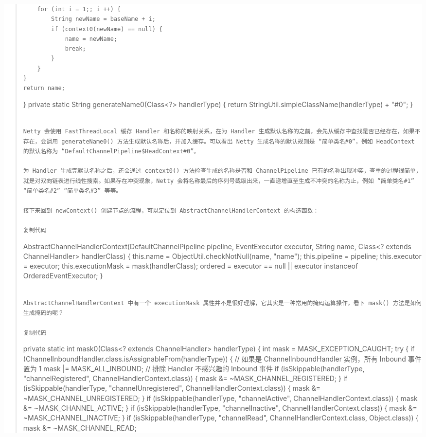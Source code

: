 >         for (int i = 1;; i ++) {
>             String newName = baseName + i;
>             if (context0(newName) == null) {
>                 name = newName;
>                 break;
>             }
>         }
>     }
>     return name;
> }
> private static String generateName0(Class<?> handlerType) {
>     return StringUtil.simpleClassName(handlerType) + "#0";
> }
> ```
>
> Netty 会使用 FastThreadLocal 缓存 Handler 和名称的映射关系，在为 Handler 生成默认名称的之前，会先从缓存中查找是否已经存在，如果不存在，会调用 generateName0() 方法生成默认名称后，并加入缓存。可以看出 Netty 生成名称的默认规则是 “简单类名#0”，例如 HeadContext 的默认名称为 “DefaultChannelPipeline$HeadContext#0”。
>
> 为 Handler 生成完默认名称之后，还会通过 context0() 方法检查生成的名称是否和 ChannelPipeline 已有的名称出现冲突，查重的过程很简单，就是对双向链表进行线性搜索。如果存在冲突现象，Netty 会将名称最后的序列号截取出来，一直递增直至生成不冲突的名称为止，例如 “简单类名#1” “简单类名#2” “简单类名#3” 等等。
>
> 接下来回到 newContext() 创建节点的流程，可以定位到 AbstractChannelHandlerContext 的构造函数：
>
> 复制代码
>
> ```
> AbstractChannelHandlerContext(DefaultChannelPipeline pipeline, EventExecutor executor,
>                               String name, Class<? extends ChannelHandler> handlerClass) {
>     this.name = ObjectUtil.checkNotNull(name, "name");
>     this.pipeline = pipeline;
>     this.executor = executor;
>     this.executionMask = mask(handlerClass);
>     ordered = executor == null || executor instanceof OrderedEventExecutor;
> }
> ```
>
> AbstractChannelHandlerContext 中有一个 executionMask 属性并不是很好理解，它其实是一种常用的掩码运算操作，看下 mask() 方法是如何生成掩码的呢？
>
> 复制代码
>
> ```
> private static int mask0(Class<? extends ChannelHandler> handlerType) {
>     int mask = MASK_EXCEPTION_CAUGHT;
>     try {
>         if (ChannelInboundHandler.class.isAssignableFrom(handlerType)) {
>             // 如果是 ChannelInboundHandler 实例，所有 Inbound 事件置为 1
>             mask |= MASK_ALL_INBOUND;
>             // 排除 Handler 不感兴趣的 Inbound 事件
>             if (isSkippable(handlerType, "channelRegistered", ChannelHandlerContext.class)) {
>                 mask &= ~MASK_CHANNEL_REGISTERED;
>             }
>             if (isSkippable(handlerType, "channelUnregistered", ChannelHandlerContext.class)) {
>                 mask &= ~MASK_CHANNEL_UNREGISTERED;
>             }
>             if (isSkippable(handlerType, "channelActive", ChannelHandlerContext.class)) {
>                 mask &= ~MASK_CHANNEL_ACTIVE;
>             }
>             if (isSkippable(handlerType, "channelInactive", ChannelHandlerContext.class)) {
>                 mask &= ~MASK_CHANNEL_INACTIVE;
>             }
>             if (isSkippable(handlerType, "channelRead", ChannelHandlerContext.class, Object.class)) {
>                 mask &= ~MASK_CHANNEL_READ;